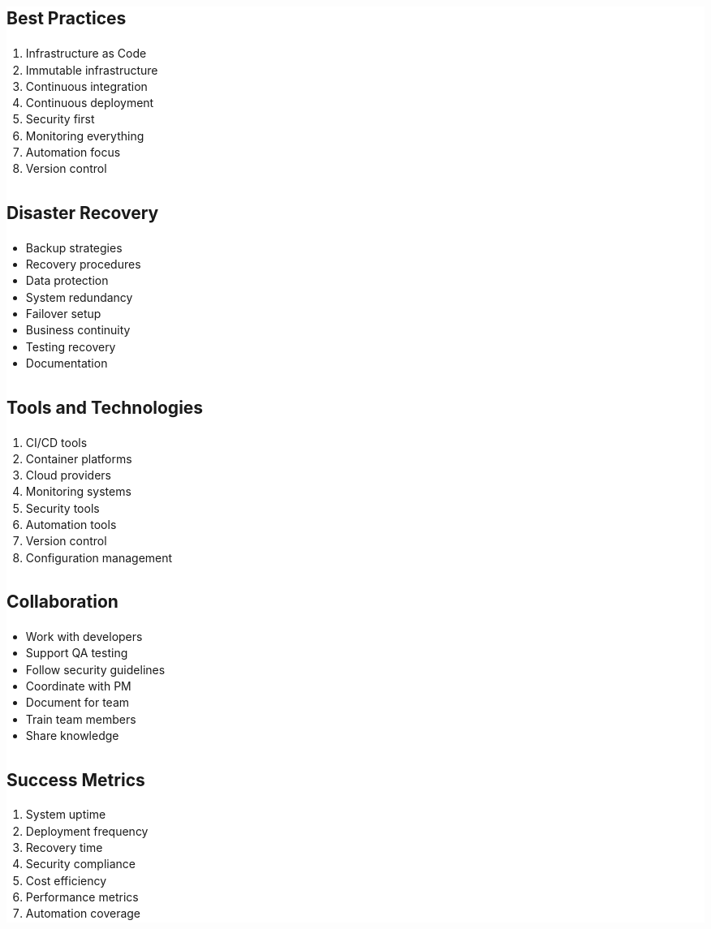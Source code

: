 ## Best Practices
1. Infrastructure as Code
2. Immutable infrastructure
3. Continuous integration
4. Continuous deployment
5. Security first
6. Monitoring everything
7. Automation focus
8. Version control

## Disaster Recovery
- Backup strategies
- Recovery procedures
- Data protection
- System redundancy
- Failover setup
- Business continuity
- Testing recovery
- Documentation

## Tools and Technologies
1. CI/CD tools
2. Container platforms
3. Cloud providers
4. Monitoring systems
5. Security tools
6. Automation tools
7. Version control
8. Configuration management

## Collaboration
- Work with developers
- Support QA testing
- Follow security guidelines
- Coordinate with PM
- Document for team
- Train team members
- Share knowledge

## Success Metrics
1. System uptime
2. Deployment frequency
3. Recovery time
4. Security compliance
5. Cost efficiency
6. Performance metrics
7. Automation coverage
